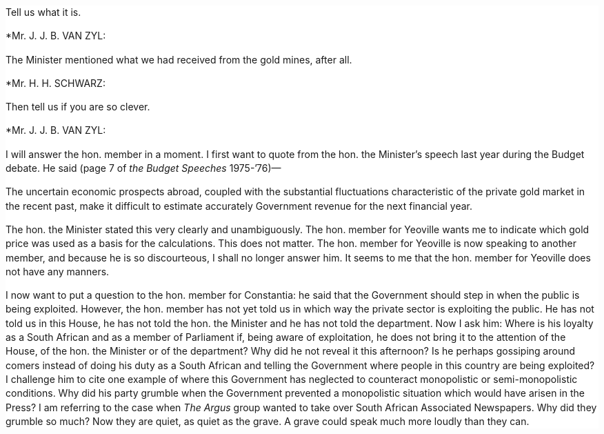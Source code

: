 <p>Tell us what it is.</p>

</speech>

<speech by="#van_zyl">

<from>*Mr. <person refersTo="hansard_za">J. J. B. VAN ZYL</person>:</from>

<p>The Minister mentioned what we had received from the gold mines, after all.</p>

</speech>

<speech by="#schwarz">

<from>*Mr. <person refersTo="hansard_za">H. H. SCHWARZ</person>:</from>

<p>Then tell us if you are so clever.</p>

</speech>

<speech by="#van_zyl">

<from>*Mr. <person refersTo="hansard_za">J. J. B. VAN ZYL</person>:</from>

<p>I will answer the hon. member in a moment. I first want to quote from the hon. the Minister&#x2019;s speech last year during the Budget debate. He said (page 7 of <i>the Budget Speeches</i> 1975-&#x2019;76)&#x2014;</p>

<block name="quote">The uncertain economic prospects abroad, coupled with the substantial fluctuations characteristic of the private gold market in the recent past, make it difficult to estimate accurately Government revenue for the next financial year.</block>

<p>The hon. the Minister stated this very clearly and unambiguously. The hon. member for Yeoville wants me to indicate which gold price was used as a basis for the calculations. This does not matter. The hon. member for Yeoville is now speaking to another member, and because he is so discourteous, I shall no longer answer him. It seems to me that the hon. member for Yeoville does not have any manners.</p>

<p>I now want to put a question to the hon. member for Constantia: he said that the Government should step in when the public is being exploited. However, the hon. member has not yet told us in which way the private sector is exploiting the public. He has not told us in this House, he has not told the hon. the Minister and he has not told the department. Now I ask him: Where is his loyalty as a South African and as a member of Parliament if, being aware of exploitation, he does not bring it to the attention of the House, of the hon. the Minister or of the department? Why did he not reveal it this afternoon? Is he perhaps gossiping around comers instead of doing his duty as a South African and telling the Government where people in this country are being exploited? I challenge him to cite one example of where this Government has neglected to counteract monopolistic or semi-monopolistic conditions. Why did his party grumble when the Government prevented a monopolistic situation which would have arisen in the Press? I am referring to the case when <i>The Argus</i> group wanted to take over South African Associated Newspapers. Why did they grumble so much? Now they are quiet, as quiet as the grave. A grave could speak much more loudly than they can.</p>
